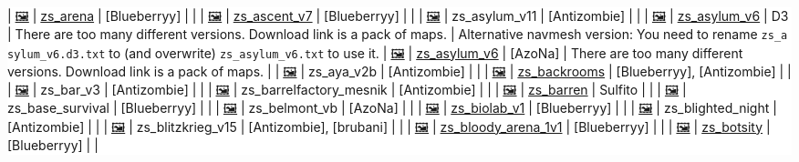 | [🖼️](media/navmesh-previews/zs_arena.svg)                           | [zs_arena](https://steamcommunity.com/sharedfiles/filedetails/?id=707882905)                       | [Blueberryy]                            |                                                                                                                |
| [🖼️](media/navmesh-previews/zs_ascent_v7.svg)                       | [zs_ascent_v7](https://steamcommunity.com/sharedfiles/filedetails/?id=1127732796)                  | [Blueberryy]                            |                                                                                                                |
| [🖼️](media/navmesh-previews/zs_asylum_v11.svg)                      | zs_asylum_v11                                                                                      | [Antizombie]                            |                                                                                                                |
| [🖼️](media/navmesh-previews/zs_asylum_v6.d3.svg)                    | [zs_asylum_v6](https://steamcommunity.com/sharedfiles/filedetails/?id=1733617521)                  | D3                                      | There are too many different versions. Download link is a pack of maps.                                        | Alternative navmesh version: You need to rename `zs_asylum_v6.d3.txt` to (and overwrite) `zs_asylum_v6.txt` to use it.
| [🖼️](media/navmesh-previews/zs_asylum_v6.svg)                       | [zs_asylum_v6](https://steamcommunity.com/sharedfiles/filedetails/?id=1733617521)                  | [AzoNa]                                 | There are too many different versions. Download link is a pack of maps.                                        |
| [🖼️](media/navmesh-previews/zs_aya_v2b.svg)                         | zs_aya_v2b                                                                                         | [Antizombie]                            |                                                                                                                |
| [🖼️](media/navmesh-previews/zs_backrooms.svg)                       | [zs_backrooms](https://steamcommunity.com/sharedfiles/filedetails/?id=1907868353)                  | [Blueberryy], [Antizombie]              |                                                                                                                |
| [🖼️](media/navmesh-previews/zs_bar_v3.svg)                          | zs_bar_v3                                                                                          | [Antizombie]                            |                                                                                                                |
| [🖼️](media/navmesh-previews/zs_barrelfactory_mesnik.svg)            | zs_barrelfactory_mesnik                                                                            | [Antizombie]                            |                                                                                                                |
| [🖼️](media/navmesh-previews/zs_barren.svg)                          | [zs_barren](https://steamcommunity.com/sharedfiles/filedetails/?id=181159944)                      | Sulfito                                 |                                                                                                                |
| [🖼️](media/navmesh-previews/zs_base_survival.svg)                   | zs_base_survival                                                                                   | [Blueberryy]                            |                                                                                                                |
| [🖼️](media/navmesh-previews/zs_belmont_vb.svg)                      | zs_belmont_vb                                                                                      | [AzoNa]                                 |                                                                                                                |
| [🖼️](media/navmesh-previews/zs_biolab_v1.svg)                       | [zs_biolab_v1](https://steamcommunity.com/sharedfiles/filedetails/?id=486459911)                   | [Blueberryy]                            |                                                                                                                |
| [🖼️](media/navmesh-previews/zs_blighted_night.svg)                  | zs_blighted_night                                                                                  | [Antizombie]                            |                                                                                                                |
| [🖼️](media/navmesh-previews/zs_blitzkrieg_v15.svg)                  | zs_blitzkrieg_v15                                                                                  | [Antizombie], [brubani]                 |                                                                                                                |
| [🖼️](media/navmesh-previews/zs_bloody_arena_1v1.svg)                | [zs_bloody_arena_1v1](https://steamcommunity.com/sharedfiles/filedetails/?id=176561630)            | [Blueberryy]                            |                                                                                                                |
| [🖼️](media/navmesh-previews/zs_botsity.svg)                         | [zs_botsity](https://steamcommunity.com/sharedfiles/filedetails/?id=759885233)                     | [Blueberryy]                            |                                                                                                                |